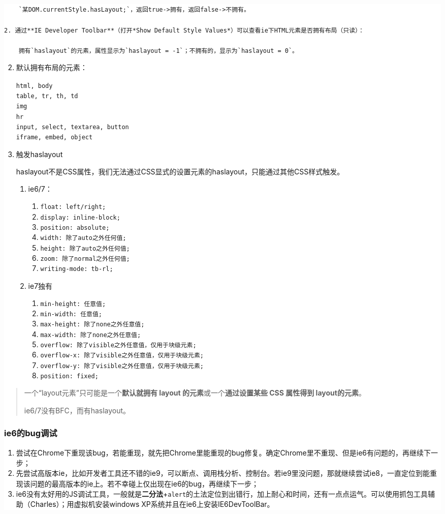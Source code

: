         `某DOM.currentStyle.hasLayout;`，返回true->拥有，返回false->不拥有。

    2. 通过**IE Developer Toolbar**（打开*Show Default Style Values*）可以查看ie下HTML元素是否拥有布局（只读）：

        拥有`haslayout`的元素，属性显示为`haslayout = -1`；不拥有的，显示为`haslayout = 0`。
2. 默认拥有布局的元素：

    ```html
    html, body
    table, tr, th, td
    img
    hr
    input, select, textarea, button
    iframe, embed, object
    ```
3. 触发haslayout

    haslayout不是CSS属性，我们无法通过CSS显式的设置元素的haslayout，只能通过其他CSS样式触发。

    1. ie6/7：

        1. `float: left/right;`
        2. `display: inline-block;`
        3. `position: absolute;`
        4. `width: 除了auto之外任何值;`
        5. `height: 除了auto之外任何值;`
        6. `zoom: 除了normal之外任何值;`
        7. `writing-mode: tb-rl;`
    2. ie7独有

        1. `min-height: 任意值;`
        2. `min-width: 任意值;`
        3. `max-height: 除了none之外任意值;`
        4. `max-width: 除了none之外任意值;`
        5. `overflow: 除了visible之外任意值，仅用于块级元素;`
        6. `overflow-x: 除了visible之外任意值，仅用于块级元素;`
        7. `overflow-y: 除了visible之外任意值，仅用于块级元素;`
        8. `position: fixed;`

>一个“layout元素”只可能是一个**默认就拥有 layout 的元素**或一个**通过设置某些 CSS 属性得到 layout的元素**。
>
>ie6/7没有BFC，而有haslayout。

### ie6的bug调试
1. 尝试在Chrome下重现该bug，若能重现，就先把Chrome里能重现的bug修复。确定Chrome里不重现、但是ie6有问题的，再继续下一步；
2. 先尝试高版本ie，比如开发者工具还不错的ie9，可以断点、调用栈分析、控制台。若ie9里没问题，那就继续尝试ie8，一直定位到能重现该问题的最高版本的ie上。若不幸碰上仅出现在ie6的bug，再继续下一步；
3. ie6没有太好用的JS调试工具，一般就是**二分法**+`alert`的土法定位到出错行，加上耐心和时间，还有一点点运气。可以使用抓包工具辅助（Charles）；用虚拟机安装windows XP系统并且在ie6上安装IE6DevToolBar。
